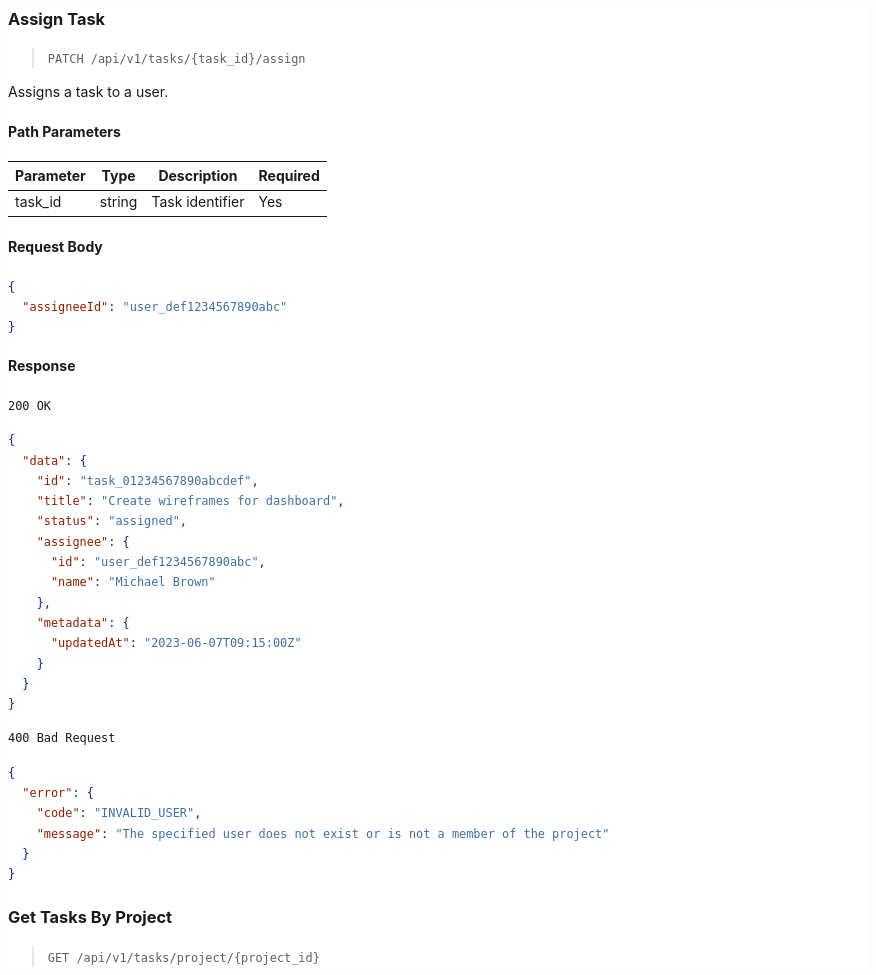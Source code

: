 ### Assign Task

> `PATCH /api/v1/tasks/{task_id}/assign`

Assigns a task to a user.

#### Path Parameters

| Parameter | Type | Description | Required |
|-----------|------|-------------|----------|
| task_id | string | Task identifier | Yes |

#### Request Body

```json
{
  "assigneeId": "user_def1234567890abc"
}
```

#### Response

`200 OK`

```json
{
  "data": {
    "id": "task_01234567890abcdef",
    "title": "Create wireframes for dashboard",
    "status": "assigned",
    "assignee": {
      "id": "user_def1234567890abc",
      "name": "Michael Brown"
    },
    "metadata": {
      "updatedAt": "2023-06-07T09:15:00Z"
    }
  }
}
```

`400 Bad Request`

```json
{
  "error": {
    "code": "INVALID_USER",
    "message": "The specified user does not exist or is not a member of the project"
  }
}
```

### Get Tasks By Project

> `GET /api/v1/tasks/project/{project_id}`
